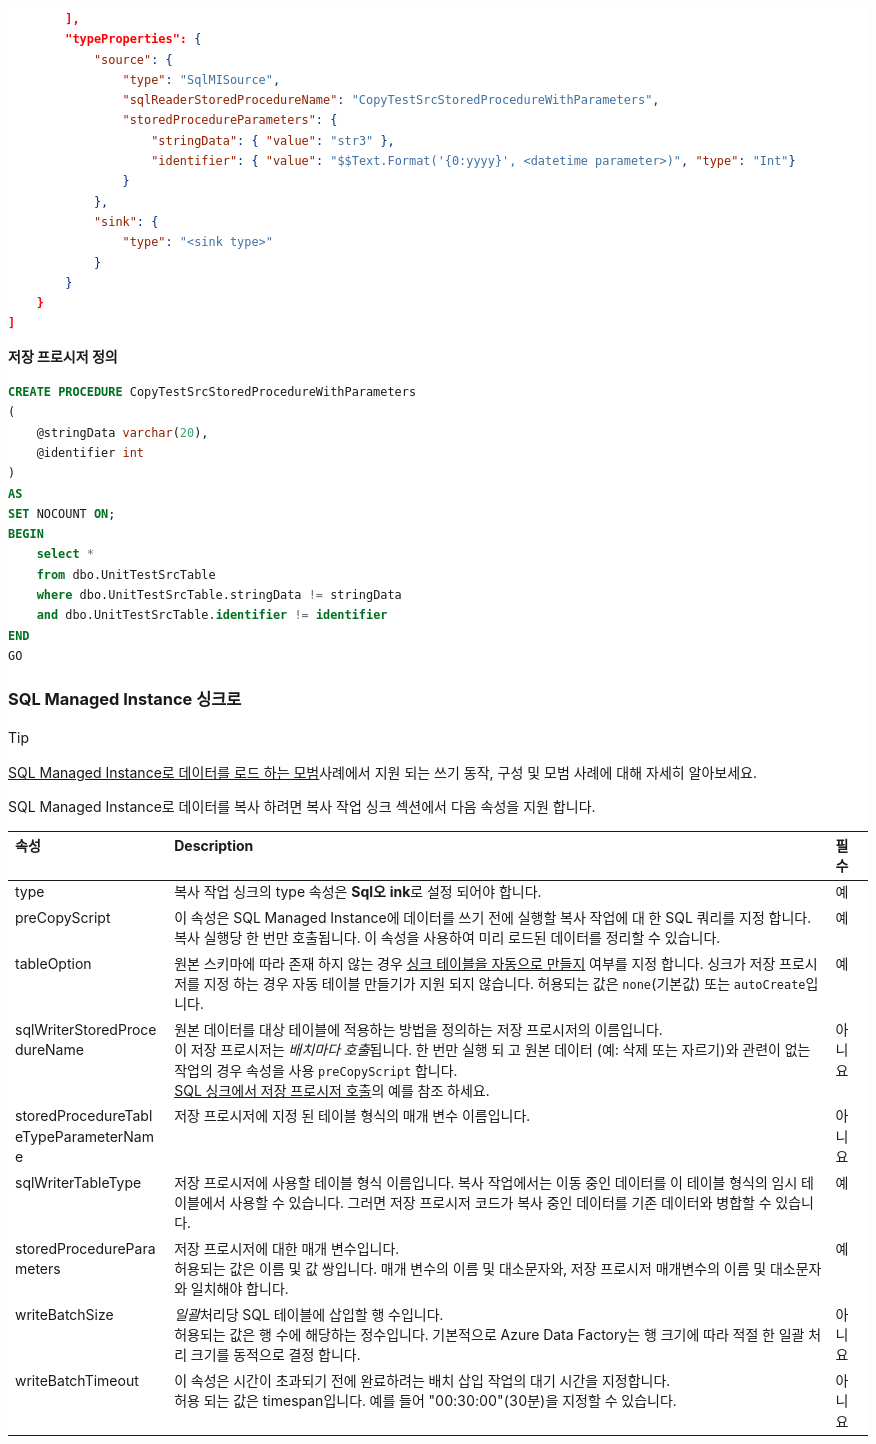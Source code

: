 ```json
        ],
        "typeProperties": {
            "source": {
                "type": "SqlMISource",
                "sqlReaderStoredProcedureName": "CopyTestSrcStoredProcedureWithParameters",
                "storedProcedureParameters": {
                    "stringData": { "value": "str3" },
                    "identifier": { "value": "$$Text.Format('{0:yyyy}', <datetime parameter>)", "type": "Int"}
                }
            },
            "sink": {
                "type": "<sink type>"
            }
        }
    }
]
```

**저장 프로시저 정의**

```sql
CREATE PROCEDURE CopyTestSrcStoredProcedureWithParameters
(
    @stringData varchar(20),
    @identifier int
)
AS
SET NOCOUNT ON;
BEGIN
    select *
    from dbo.UnitTestSrcTable
    where dbo.UnitTestSrcTable.stringData != stringData
    and dbo.UnitTestSrcTable.identifier != identifier
END
GO
```

### <a name="sql-managed-instance-as-a-sink"></a>SQL Managed Instance 싱크로

> [!TIP]
> [SQL Managed Instance로 데이터를 로드 하는 모범](#best-practice-for-loading-data-into-sql-managed-instance)사례에서 지원 되는 쓰기 동작, 구성 및 모범 사례에 대해 자세히 알아보세요.

SQL Managed Instance로 데이터를 복사 하려면 복사 작업 싱크 섹션에서 다음 속성을 지원 합니다.

| 속성 | Description | 필수 |
|:--- |:--- |:--- |
| type | 복사 작업 싱크의 type 속성은 **Sql오 ink**로 설정 되어야 합니다. | 예 |
| preCopyScript |이 속성은 SQL Managed Instance에 데이터를 쓰기 전에 실행할 복사 작업에 대 한 SQL 쿼리를 지정 합니다. 복사 실행당 한 번만 호출됩니다. 이 속성을 사용하여 미리 로드된 데이터를 정리할 수 있습니다. |예 |
| tableOption | 원본 스키마에 따라 존재 하지 않는 경우 [싱크 테이블을 자동으로 만들지](copy-activity-overview.md#auto-create-sink-tables) 여부를 지정 합니다. 싱크가 저장 프로시저를 지정 하는 경우 자동 테이블 만들기가 지원 되지 않습니다. 허용되는 값은 `none`(기본값) 또는 `autoCreate`입니다. |예 |
| sqlWriterStoredProcedureName | 원본 데이터를 대상 테이블에 적용하는 방법을 정의하는 저장 프로시저의 이름입니다. <br/>이 저장 프로시저는 *배치마다 호출*됩니다. 한 번만 실행 되 고 원본 데이터 (예: 삭제 또는 자르기)와 관련이 없는 작업의 경우 속성을 사용 `preCopyScript` 합니다.<br>[SQL 싱크에서 저장 프로시저 호출](#invoke-a-stored-procedure-from-a-sql-sink)의 예를 참조 하세요. | 아니요 |
| storedProcedureTableTypeParameterName |저장 프로시저에 지정 된 테이블 형식의 매개 변수 이름입니다.  |아니요 |
| sqlWriterTableType |저장 프로시저에 사용할 테이블 형식 이름입니다. 복사 작업에서는 이동 중인 데이터를 이 테이블 형식의 임시 테이블에서 사용할 수 있습니다. 그러면 저장 프로시저 코드가 복사 중인 데이터를 기존 데이터와 병합할 수 있습니다. |예 |
| storedProcedureParameters |저장 프로시저에 대한 매개 변수입니다.<br/>허용되는 값은 이름 및 값 쌍입니다. 매개 변수의 이름 및 대소문자와, 저장 프로시저 매개변수의 이름 및 대소문자와 일치해야 합니다. | 예 |
| writeBatchSize |*일괄*처리당 SQL 테이블에 삽입할 행 수입니다.<br/>허용되는 값은 행 수에 해당하는 정수입니다. 기본적으로 Azure Data Factory는 행 크기에 따라 적절 한 일괄 처리 크기를 동적으로 결정 합니다.  |아니요 |
| writeBatchTimeout |이 속성은 시간이 초과되기 전에 완료하려는 배치 삽입 작업의 대기 시간을 지정합니다.<br/>허용 되는 값은 timespan입니다. 예를 들어 "00:30:00"(30분)을 지정할 수 있습니다. |아니요 |
